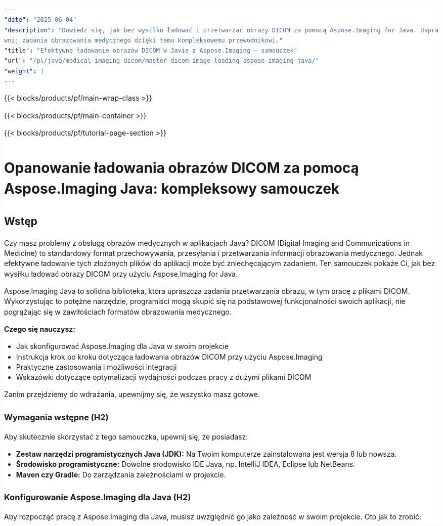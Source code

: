```yaml
---
"date": "2025-06-04"
"description": "Dowiedz się, jak bez wysiłku ładować i przetwarzać obrazy DICOM za pomocą Aspose.Imaging for Java. Usprawnij zadania obrazowania medycznego dzięki temu kompleksowemu przewodnikowi."
"title": "Efektywne ładowanie obrazów DICOM w Javie z Aspose.Imaging — samouczek"
"url": "/pl/java/medical-imaging-dicom/master-dicom-image-loading-aspose-imaging-java/"
"weight": 1
---
```


{{< blocks/products/pf/main-wrap-class >}}

{{< blocks/products/pf/main-container >}}

{{< blocks/products/pf/tutorial-page-section >}}
# Opanowanie ładowania obrazów DICOM za pomocą Aspose.Imaging Java: kompleksowy samouczek

## Wstęp

Czy masz problemy z obsługą obrazów medycznych w aplikacjach Java? DICOM (Digital Imaging and Communications in Medicine) to standardowy format przechowywania, przesyłania i przetwarzania informacji obrazowania medycznego. Jednak efektywne ładowanie tych złożonych plików do aplikacji może być zniechęcającym zadaniem. Ten samouczek pokaże Ci, jak bez wysiłku ładować obrazy DICOM przy użyciu Aspose.Imaging for Java.

Aspose.Imaging Java to solidna biblioteka, która upraszcza zadania przetwarzania obrazu, w tym pracę z plikami DICOM. Wykorzystując to potężne narzędzie, programiści mogą skupić się na podstawowej funkcjonalności swoich aplikacji, nie pogrążając się w zawiłościach formatów obrazowania medycznego.

**Czego się nauczysz:**

- Jak skonfigurować Aspose.Imaging dla Java w swoim projekcie
- Instrukcja krok po kroku dotycząca ładowania obrazów DICOM przy użyciu Aspose.Imaging
- Praktyczne zastosowania i możliwości integracji
- Wskazówki dotyczące optymalizacji wydajności podczas pracy z dużymi plikami DICOM

Zanim przejdziemy do wdrażania, upewnijmy się, że wszystko masz gotowe.

### Wymagania wstępne (H2)

Aby skutecznie skorzystać z tego samouczka, upewnij się, że posiadasz:

- **Zestaw narzędzi programistycznych Java (JDK):** Na Twoim komputerze zainstalowana jest wersja 8 lub nowsza.
- **Środowisko programistyczne:** Dowolne środowisko IDE Java, np. IntelliJ IDEA, Eclipse lub NetBeans.
- **Maven czy Gradle:** Do zarządzania zależnościami w projekcie.

### Konfigurowanie Aspose.Imaging dla Java (H2)

Aby rozpocząć pracę z Aspose.Imaging dla Java, musisz uwzględnić go jako zależność w swoim projekcie. Oto jak to zrobić:
